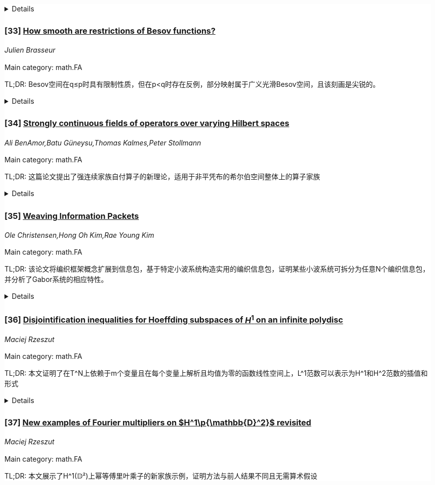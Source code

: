 
<details><summary>Details</summary></details>


### [33] [How smooth are restrictions of Besov functions?](https://arxiv.org/abs/2509.07420)
*Julien Brasseur*

Main category: math.FA

TL;DR: Besov空间在q≤p时具有限制性质，但在p<q时存在反例，部分映射属于广义光滑Besov空间，且该刻画是尖锐的。


<details><summary>Details</summary></details>


### [34] [Strongly continuous fields of operators over varying Hilbert spaces](https://arxiv.org/abs/2509.07479)
*Ali BenAmor,Batu Güneysu,Thomas Kalmes,Peter Stollmann*

Main category: math.FA

TL;DR: 这篇论文提出了强连续家族自付算子的新理论，适用于非平凭布的希尔伯空间整体上的算子家族


<details><summary>Details</summary></details>


### [35] [Weaving Information Packets](https://arxiv.org/abs/2509.07503)
*Ole Christensen,Hong Oh Kim,Rae Young Kim*

Main category: math.FA

TL;DR: 该论文将编织框架概念扩展到信息包，基于特定小波系统构造实用的编织信息包，证明某些小波系统可拆分为任意N个编织信息包，并分析了Gabor系统的相应特性。


<details><summary>Details</summary></details>


### [36] [Disjointification inequalities for Hoeffding subspaces of $H^1$ on an infinite polydisc](https://arxiv.org/abs/2509.07624)
*Maciej Rzeszut*

Main category: math.FA

TL;DR: 本文证明了在T^N上依赖于m个变量且在每个变量上解析且均值为零的函数线性空间上，L^1范数可以表示为H^1和H^2范数的插值和形式


<details><summary>Details</summary></details>


### [37] [New examples of Fourier multipliers on $H^1\p{\mathbb{D}^2}$ revisited](https://arxiv.org/abs/2509.07641)
*Maciej Rzeszut*

Main category: math.FA

TL;DR: 本文展示了H^1(𝔻²)上幂等傅里叶乘子的新家族示例，证明方法与前人结果不同且无需算术假设
